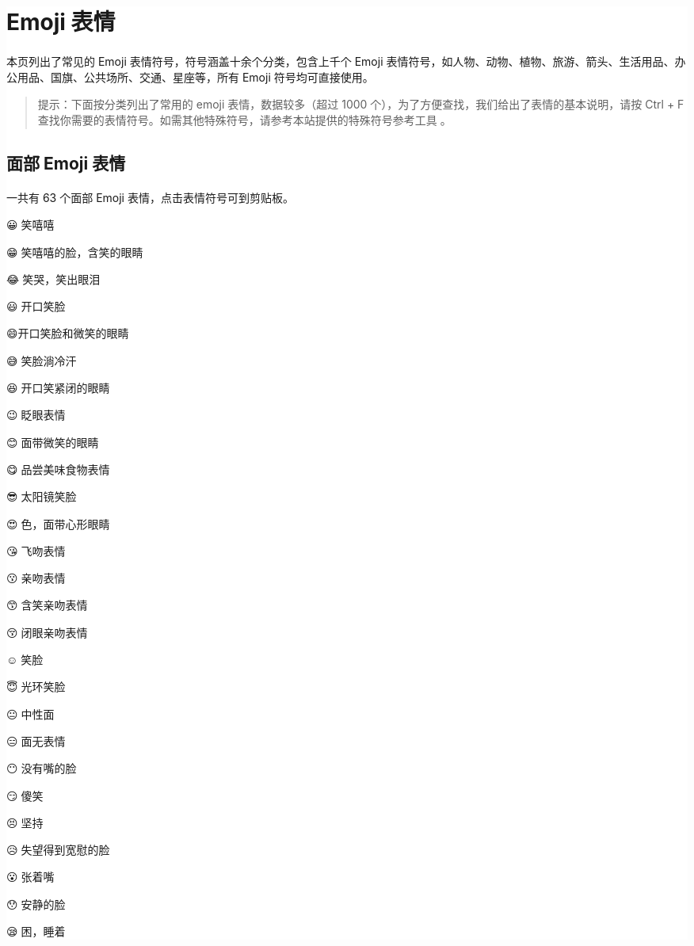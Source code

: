 ﻿# Emoji 表情
本页列出了常见的 Emoji 表情符号，符号涵盖十余个分类，包含上千个 Emoji 表情符号，如人物、动物、植物、旅游、箭头、生活用品、办公用品、国旗、公共场所、交通、星座等，所有 Emoji 符号均可直接使用。

> 提示：下面按分类列出了常用的 emoji 表情，数据较多（超过 1000 个），为了方便查找，我们给出了表情的基本说明，请按 Ctrl + F 查找你需要的表情符号。如需其他特殊符号，请参考本站提供的特殊符号参考工具 。

## 面部 Emoji 表情
一共有 63 个面部 Emoji 表情，点击表情符号可到剪贴板。

😀 笑嘻嘻

😁 笑嘻嘻的脸，含笑的眼睛

😂 笑哭，笑出眼泪

😃 开口笑脸

😄开口笑脸和微笑的眼睛

😅 笑脸淌冷汗

😆 开口笑紧闭的眼睛

😉 眨眼表情

😊 面带微笑的眼睛

😋 品尝美味食物表情

😎 太阳镜笑脸

😍 色，面带心形眼睛

😘 飞吻表情

😗 亲吻表情

😙 含笑亲吻表情

😚 闭眼亲吻表情

☺ 笑脸

😇 光环笑脸

😐 中性面

😑 面无表情

😶 没有嘴的脸

😏 傻笑

😣 坚持

😥 失望得到宽慰的脸

😮 张着嘴

😯 安静的脸

😪 困，睡着

